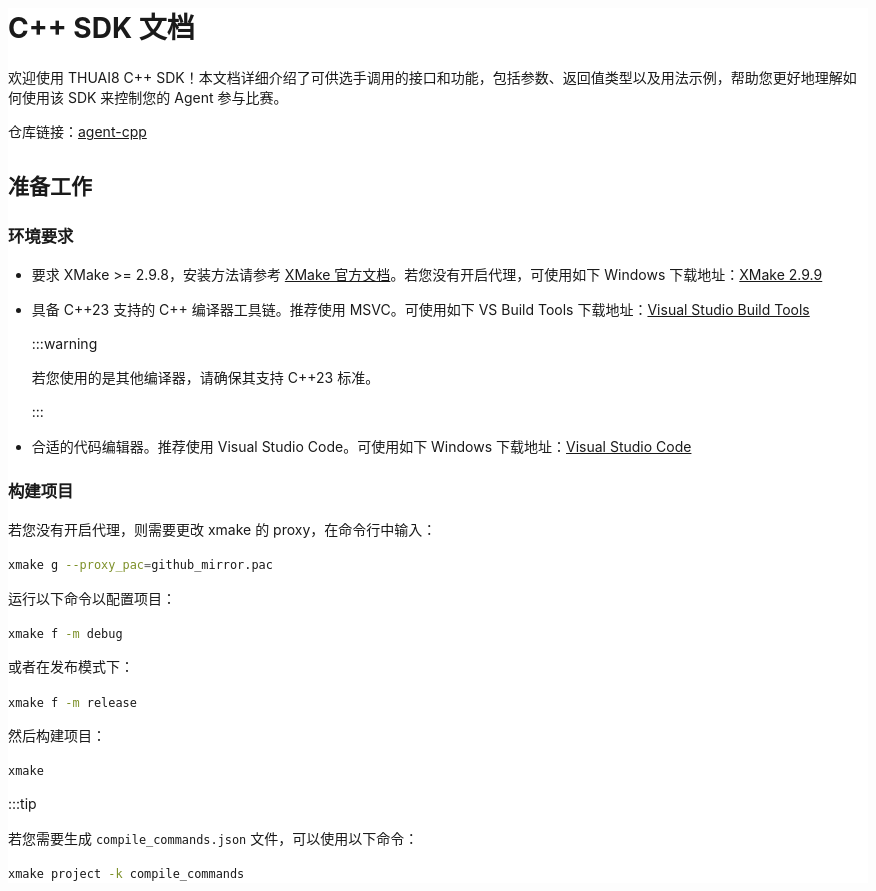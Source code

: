# C++ SDK 文档

欢迎使用 THUAI8 C++ SDK！本文档详细介绍了可供选手调用的接口和功能，包括参数、返回值类型以及用法示例，帮助您更好地理解如何使用该 SDK 来控制您的 Agent 参与比赛。

仓库链接：[agent-cpp](https://github.com/thuasta/thuai-8/releases/download/v0.1.0/thuai-8-agent-cpp.zip)

## 准备工作

### 环境要求

- 要求 XMake >= 2.9.8，安装方法请参考 [XMake 官方文档](https://xmake.io/#/zh-cn/guide/installation)。若您没有开启代理，可使用如下 Windows 下载地址：[XMake 2.9.9](https://cloud.tsinghua.edu.cn/f/d2832c3066134cdc9977/?dl=1)

- 具备 C++23 支持的 C++ 编译器工具链。推荐使用 MSVC。可使用如下 VS Build Tools 下载地址：[Visual Studio Build Tools](https://aka.ms/vs/17/release/vs_BuildTools.exe)

  :::warning

  若您使用的是其他编译器，请确保其支持 C++23 标准。

  :::

- 合适的代码编辑器。推荐使用 Visual Studio Code。可使用如下 Windows 下载地址：[Visual Studio Code](https://code.visualstudio.com/sha/download?build=stable&os=win32-x64-user)

### 构建项目

若您没有开启代理，则需要更改 xmake 的 proxy，在命令行中输入：

```bash
xmake g --proxy_pac=github_mirror.pac
```

运行以下命令以配置项目：

```bash
xmake f -m debug
```

或者在发布模式下：

```bash
xmake f -m release
```

然后构建项目：

```bash
xmake
```

:::tip

若您需要生成 `compile_commands.json` 文件，可以使用以下命令：

```bash
xmake project -k compile_commands
```
